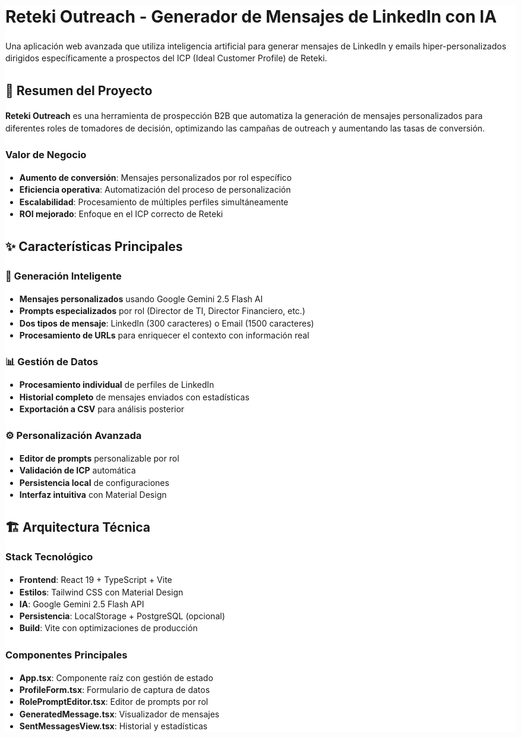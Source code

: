 # Reteki Outreach - Generador de Mensajes de LinkedIn con IA

Una aplicación web avanzada que utiliza inteligencia artificial para generar mensajes de LinkedIn y emails hiper-personalizados dirigidos específicamente a prospectos del ICP (Ideal Customer Profile) de Reteki.

## 🎯 Resumen del Proyecto

**Reteki Outreach** es una herramienta de prospección B2B que automatiza la generación de mensajes personalizados para diferentes roles de tomadores de decisión, optimizando las campañas de outreach y aumentando las tasas de conversión.

### Valor de Negocio
- **Aumento de conversión**: Mensajes personalizados por rol específico
- **Eficiencia operativa**: Automatización del proceso de personalización
- **Escalabilidad**: Procesamiento de múltiples perfiles simultáneamente
- **ROI mejorado**: Enfoque en el ICP correcto de Reteki

## ✨ Características Principales

### 🎯 Generación Inteligente
- **Mensajes personalizados** usando Google Gemini 2.5 Flash AI
- **Prompts especializados** por rol (Director de TI, Director Financiero, etc.)
- **Dos tipos de mensaje**: LinkedIn (300 caracteres) o Email (1500 caracteres)
- **Procesamiento de URLs** para enriquecer el contexto con información real

### 📊 Gestión de Datos
- **Procesamiento individual** de perfiles de LinkedIn
- **Historial completo** de mensajes enviados con estadísticas
- **Exportación a CSV** para análisis posterior

### ⚙️ Personalización Avanzada
- **Editor de prompts** personalizable por rol
- **Validación de ICP** automática
- **Persistencia local** de configuraciones
- **Interfaz intuitiva** con Material Design

## 🏗️ Arquitectura Técnica

### Stack Tecnológico
- **Frontend**: React 19 + TypeScript + Vite
- **Estilos**: Tailwind CSS con Material Design
- **IA**: Google Gemini 2.5 Flash API
- **Persistencia**: LocalStorage + PostgreSQL (opcional)
- **Build**: Vite con optimizaciones de producción

### Componentes Principales
- **App.tsx**: Componente raíz con gestión de estado
- **ProfileForm.tsx**: Formulario de captura de datos
- **RolePromptEditor.tsx**: Editor de prompts por rol
- **GeneratedMessage.tsx**: Visualizador de mensajes
- **SentMessagesView.tsx**: Historial y estadísticas
